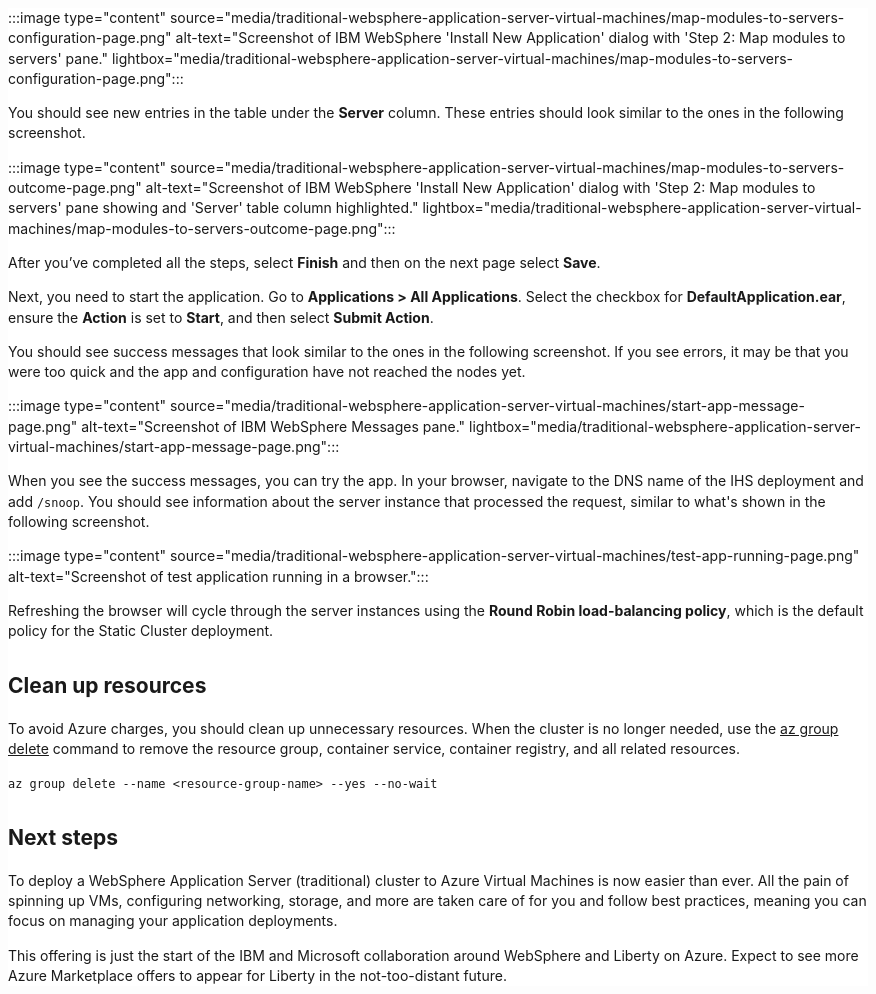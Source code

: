 :::image type="content" source="media/traditional-websphere-application-server-virtual-machines/map-modules-to-servers-configuration-page.png" alt-text="Screenshot of IBM WebSphere 'Install New Application' dialog with 'Step 2: Map modules to servers' pane." lightbox="media/traditional-websphere-application-server-virtual-machines/map-modules-to-servers-configuration-page.png":::

You should see new entries in the table under the **Server** column. These entries should look similar to the ones in the following screenshot.

:::image type="content" source="media/traditional-websphere-application-server-virtual-machines/map-modules-to-servers-outcome-page.png" alt-text="Screenshot of IBM WebSphere 'Install New Application' dialog with 'Step 2: Map modules to servers' pane showing and 'Server' table column highlighted." lightbox="media/traditional-websphere-application-server-virtual-machines/map-modules-to-servers-outcome-page.png":::

After you’ve completed all the steps, select **Finish** and then on the next page select **Save**.

Next, you need to start the application. Go to **Applications > All Applications**. Select the checkbox for **DefaultApplication.ear**, ensure the **Action** is set to **Start**, and then select **Submit Action**.

You should see success messages that look similar to the ones in the following screenshot. If you see errors, it may be that you were too quick and the app and configuration have not reached the nodes yet.

:::image type="content" source="media/traditional-websphere-application-server-virtual-machines/start-app-message-page.png" alt-text="Screenshot of IBM WebSphere Messages pane." lightbox="media/traditional-websphere-application-server-virtual-machines/start-app-message-page.png":::

When you see the success messages, you can try the app. In your browser, navigate to the DNS name of the IHS deployment and add `/snoop`. You should see information about the server instance that processed the request, similar to what's shown in the following screenshot.

:::image type="content" source="media/traditional-websphere-application-server-virtual-machines/test-app-running-page.png" alt-text="Screenshot of test application running in a browser.":::

Refreshing the browser will cycle through the server instances using the **Round Robin load-balancing policy**, which is the default policy for the Static Cluster deployment.

## Clean up resources

To avoid Azure charges, you should clean up unnecessary resources. When the cluster is no longer needed, use the [az group delete](/cli/azure/group#az_group_delete) command to remove the resource group, container service, container registry, and all related resources.

```azurecli
az group delete --name <resource-group-name> --yes --no-wait
```

## Next steps

To deploy a WebSphere Application Server (traditional) cluster to Azure Virtual Machines is now easier than ever. All the pain of spinning up VMs, configuring networking, storage, and more are taken care of for you and follow best practices, meaning you can focus on managing your application deployments.

This offering is just the start of the IBM and Microsoft collaboration around WebSphere and Liberty on Azure. Expect to see more Azure Marketplace offers to appear for Liberty in the not-too-distant future.
